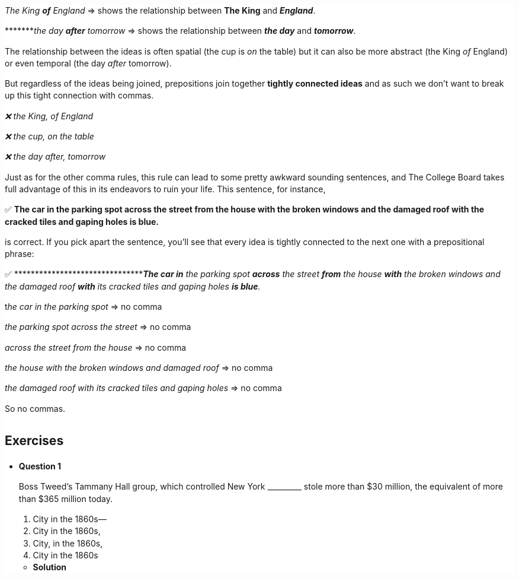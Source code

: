 *The King **of** England* ⇒ shows the relationship between ********The King******** and *********England*********. 

********the day **********after********** tomorrow* ⇒ shows the relationship between *******the day******* and ***tomorrow***.

The relationship between the ideas is often spatial (the cup is *on* the table) but it can also be more abstract (the King *of* England) or even temporal (the day *after* tomorrow). 

But regardless of the ideas being joined, prepositions join together ********************************************tightly connected ideas******************************************** and as such we don’t want to break up this tight connection with commas.

*❌ the King, of England*

*❌ the cup, on the table*

*❌ the day after, tomorrow* 

Just as for the other comma rules, this rule can lead to some pretty awkward sounding sentences, and The College Board takes full advantage of this in its endeavors to ruin your life. This sentence, for instance,

✅ ********************************The car in the parking spot across the street from the house with the broken windows and the damaged roof with the cracked tiles and gaping holes is blue.********************************

is correct. If you pick apart the sentence, you’ll see that every idea is tightly connected to the next one with a prepositional phrase:

✅ **********************************The car in** the parking spot **across** the street **from** the house **with** the broken windows and the damaged roof **with** its cracked tiles and gaping holes **is blue**.*

t*he car in the parking spot* ⇒ no comma

*the parking spot across the street* ⇒ no comma

*across the street from the house* ⇒ no comma

*the house with the broken windows and damaged roof* ⇒ no comma

*the damaged roof with its cracked tiles and gaping holes* ⇒ no comma

So no commas.

## Exercises

- **************************************Question 1**************************************
    
    
    Boss Tweed’s Tammany Hall group, which controlled New York _________ stole more than $30 million, the equivalent of more than $365 million today.
    
    1. City in the 1860s—
    2. City in the 1860s,
    3. City, in the 1860s,
    4. City in the 1860s
    - **Solution**
        